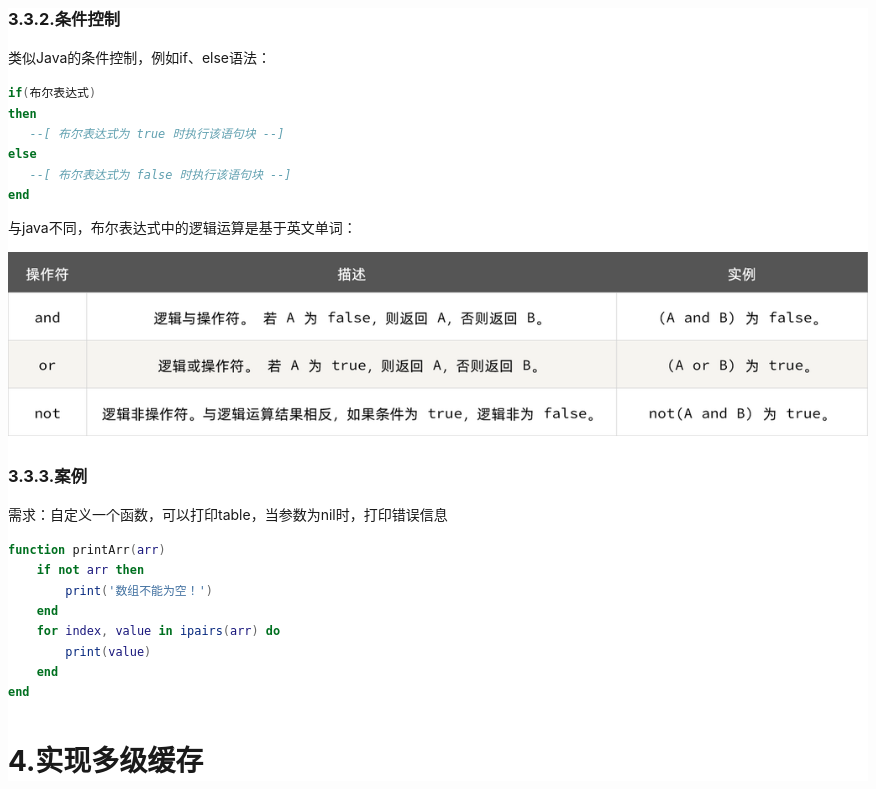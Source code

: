 

### 3.3.2.条件控制

类似Java的条件控制，例如if、else语法：

```lua
if(布尔表达式)
then
   --[ 布尔表达式为 true 时执行该语句块 --]
else
   --[ 布尔表达式为 false 时执行该语句块 --]
end

```



与java不同，布尔表达式中的逻辑运算是基于英文单词：

![image-20210821092657918](多级缓存/image-20210821092657918.png)





### 3.3.3.案例

需求：自定义一个函数，可以打印table，当参数为nil时，打印错误信息



```lua
function printArr(arr)
    if not arr then
        print('数组不能为空！')
    end
    for index, value in ipairs(arr) do
        print(value)
    end
end
```





# 4.实现多级缓存
